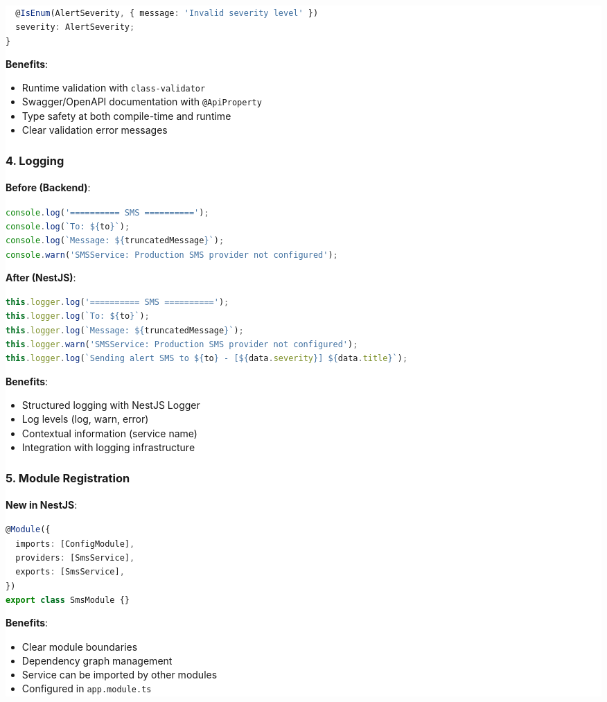 ```typescript
  @IsEnum(AlertSeverity, { message: 'Invalid severity level' })
  severity: AlertSeverity;
}
```

**Benefits**:
- Runtime validation with `class-validator`
- Swagger/OpenAPI documentation with `@ApiProperty`
- Type safety at both compile-time and runtime
- Clear validation error messages

### 4. Logging

**Before (Backend)**:
```typescript
console.log('========== SMS ==========');
console.log(`To: ${to}`);
console.log(`Message: ${truncatedMessage}`);
console.warn('SMSService: Production SMS provider not configured');
```

**After (NestJS)**:
```typescript
this.logger.log('========== SMS ==========');
this.logger.log(`To: ${to}`);
this.logger.log(`Message: ${truncatedMessage}`);
this.logger.warn('SMSService: Production SMS provider not configured');
this.logger.log(`Sending alert SMS to ${to} - [${data.severity}] ${data.title}`);
```

**Benefits**:
- Structured logging with NestJS Logger
- Log levels (log, warn, error)
- Contextual information (service name)
- Integration with logging infrastructure

### 5. Module Registration

**New in NestJS**:
```typescript
@Module({
  imports: [ConfigModule],
  providers: [SmsService],
  exports: [SmsService],
})
export class SmsModule {}
```

**Benefits**:
- Clear module boundaries
- Dependency graph management
- Service can be imported by other modules
- Configured in `app.module.ts`
